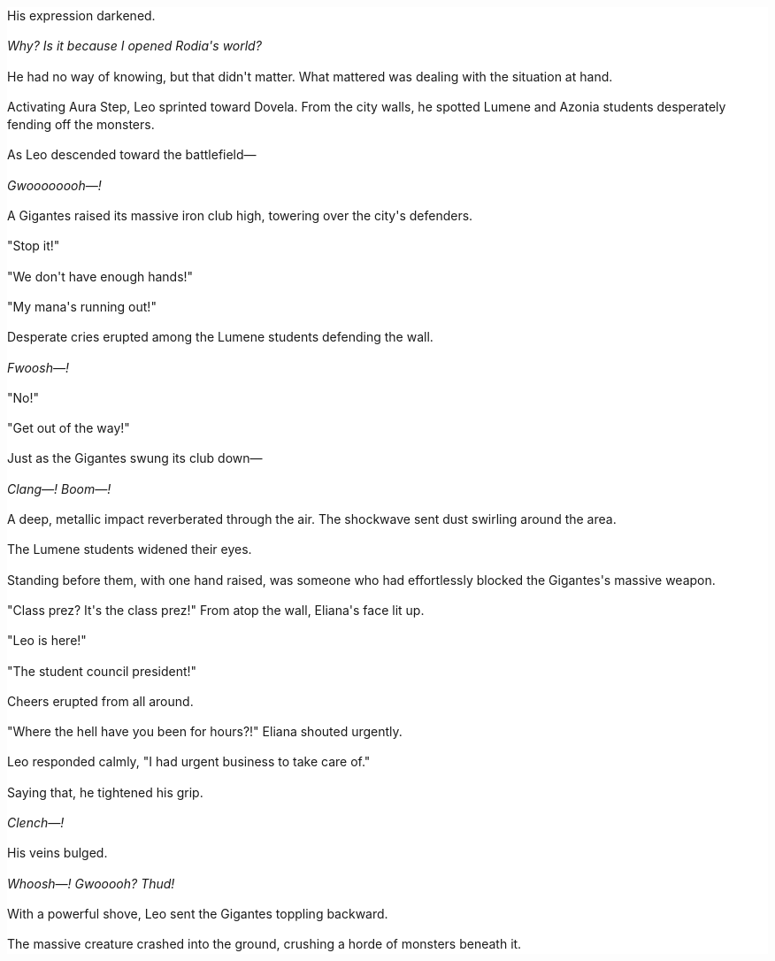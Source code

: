 His expression darkened. 

*Why? Is it because I opened Rodia's world?*

He had no way of knowing, but that didn't matter. What mattered was dealing with the situation at hand.

Activating Aura Step, Leo sprinted toward Dovela. From the city walls, he spotted Lumene and Azonia students desperately fending off the monsters.

As Leo descended toward the battlefield—

*Gwoooooooh—!*

A Gigantes raised its massive iron club high, towering over the city's defenders.

"Stop it!"

"We don't have enough hands!"

"My mana's running out!"

Desperate cries erupted among the Lumene students defending the wall.

*Fwoosh—!*

"No!"

"Get out of the way!"

Just as the Gigantes swung its club down—

*Clang—! Boom—!*

A deep, metallic impact reverberated through the air. The shockwave sent dust swirling around the area. 

The Lumene students widened their eyes.

Standing before them, with one hand raised, was someone who had effortlessly blocked the Gigantes's massive weapon.

"Class prez? It's the class prez!" From atop the wall, Eliana's face lit up.

"Leo is here!"

"The student council president!"

Cheers erupted from all around.

"Where the hell have you been for hours?!" Eliana shouted urgently.

Leo responded calmly, "I had urgent business to take care of." 

Saying that, he tightened his grip.

*Clench—!* 

His veins bulged.

*Whoosh—! Gwooooh? Thud!*

With a powerful shove, Leo sent the Gigantes toppling backward. 

The massive creature crashed into the ground, crushing a horde of monsters beneath it.
